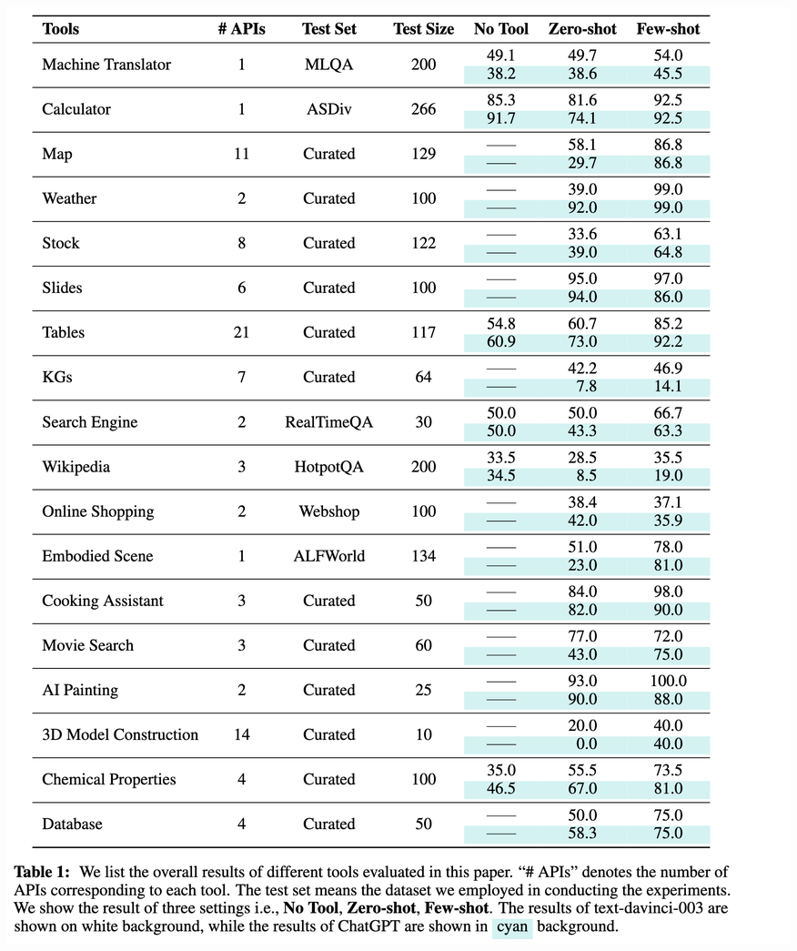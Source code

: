 ![](https://raw.githubusercontent.com/zhangtemplar/zhangtemplar.github.io/master/uPic/qinToolLearningFoundation2023-23-x86-y161.png) 
